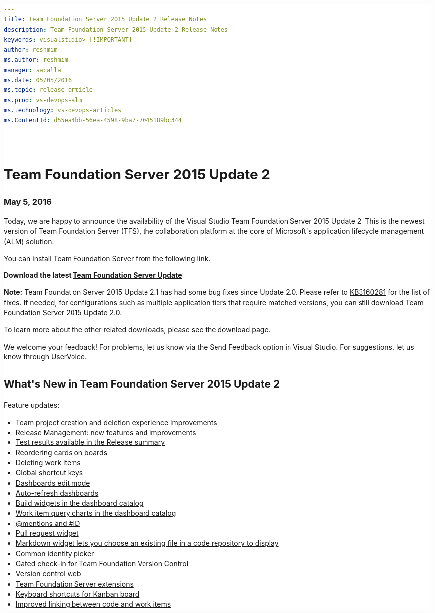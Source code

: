 ```yaml
---
title: Team Foundation Server 2015 Update 2 Release Notes
description: Team Foundation Server 2015 Update 2 Release Notes
keywords: visualstudio> [!IMPORTANT]
author: reshmim
ms.author: reshmim
manager: sacalla
ms.date: 05/05/2016
ms.topic: release-article
ms.prod: vs-devops-alm
ms.technology: vs-devops-articles
ms.ContentId: d55ea4bb-56ea-4598-9ba7-7045189bc344

---
```


# <a id="top"> </a> Team Foundation Server 2015 Update 2

### May 5, 2016

Today, we are happy to announce the availability of the Visual Studio Team Foundation Server 2015 Update 2. This is the newest version of Team Foundation Server (TFS), the collaboration platform at the core of Microsoft's application lifecycle management (ALM) solution.

You can install Team Foundation Server from the following link.

**Download the latest [Team Foundation Server Update](http://go.microsoft.com/fwlink/?LinkId=615439)**

**Note:** Team Foundation Server 2015 Update 2.1 has had some bug fixes since Update 2.0. Please refer to [KB3160281](http://go.microsoft.com/fwlink/?LinkId=787659) for the list of fixes. If needed, for configurations such as multiple application tiers that require matched versions, you can still download [Team Foundation Server 2015 Update 2.0](http://go.microsoft.com/fwlink/?LinkId=787600).

To learn more about the other related downloads, please see the [download page](https://www.visualstudio.com/downloads/download-visual-studio-vs).

We welcome your feedback! For problems, let us know via the Send Feedback option in Visual Studio. For suggestions, let us know through [UserVoice](http://visualstudio.uservoice.com/forums/330519-team-services).

## What's New in Team Foundation Server 2015 Update 2

Feature updates:

- [Team project creation and deletion experience improvements](#teamproj)
- [Release Management: new features and improvements](#newrmtfs)
- [Test results available in the Release summary](#testresult)
- [Reordering cards on boards](#reorder)
- [Deleting work items](#delwork)
- [Global shortcut keys](#globalshort)
- [Dashboards edit mode](#dashedit)
- [Auto-refresh dashboards](#autodash)
- [Build widgets in the dashboard catalog](#widgetdb)
- [Work item query charts in the dashboard catalog](#wiqdash)
- [@mentions and #ID](#mentionsid)
- [Pull request widget](#prwidget)
- [Markdown widget lets you choose an existing file in a code repository to display](#mdwidget)
- [Common identity picker](#commonip)
- [Gated check-in for Team Foundation Version Control](#gatedcheck)
- [Version control web](#vcweb)
- [Team Foundation Server extensions](#suppext)
- [Keyboard shortcuts for Kanban board](#keyshort)
- [Improved linking between code and work items](#imprlink)